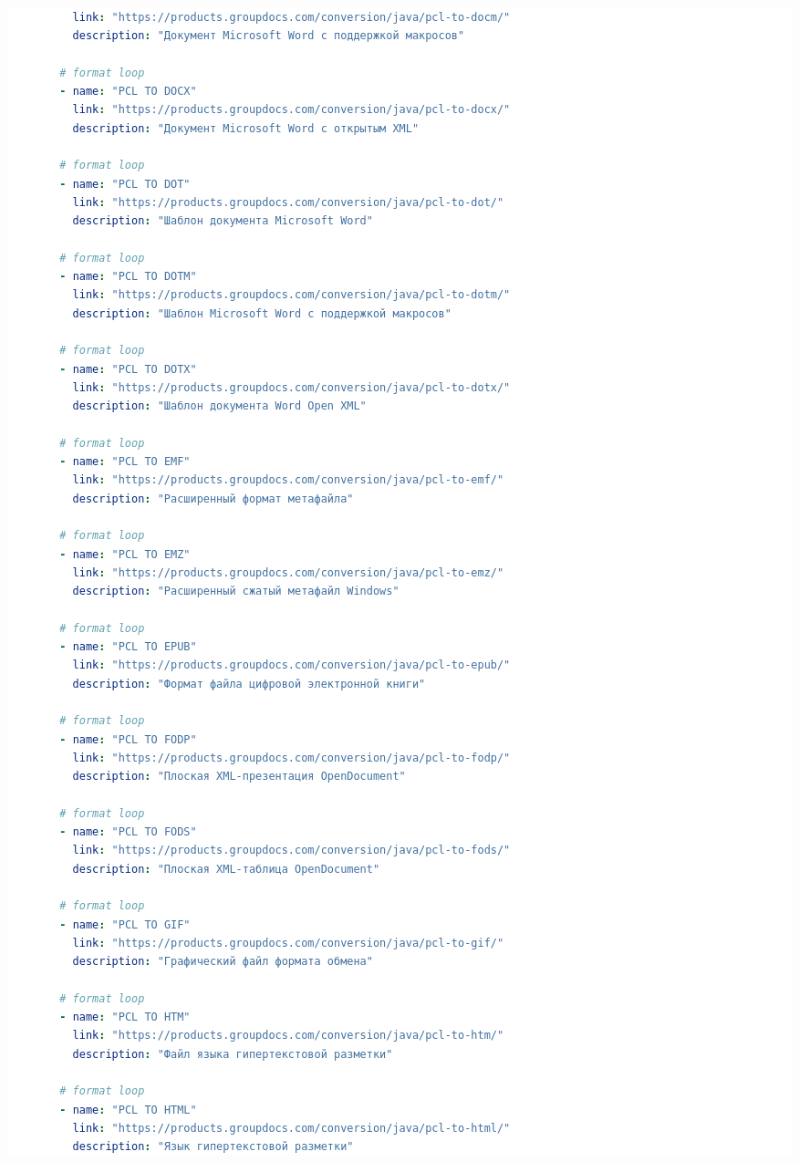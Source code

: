 ```yaml
          link: "https://products.groupdocs.com/conversion/java/pcl-to-docm/"
          description: "Документ Microsoft Word с поддержкой макросов"

        # format loop
        - name: "PCL TO DOCX"
          link: "https://products.groupdocs.com/conversion/java/pcl-to-docx/"
          description: "Документ Microsoft Word с открытым XML"

        # format loop
        - name: "PCL TO DOT"
          link: "https://products.groupdocs.com/conversion/java/pcl-to-dot/"
          description: "Шаблон документа Microsoft Word"

        # format loop
        - name: "PCL TO DOTM"
          link: "https://products.groupdocs.com/conversion/java/pcl-to-dotm/"
          description: "Шаблон Microsoft Word с поддержкой макросов"

        # format loop
        - name: "PCL TO DOTX"
          link: "https://products.groupdocs.com/conversion/java/pcl-to-dotx/"
          description: "Шаблон документа Word Open XML"

        # format loop
        - name: "PCL TO EMF"
          link: "https://products.groupdocs.com/conversion/java/pcl-to-emf/"
          description: "Расширенный формат метафайла"

        # format loop
        - name: "PCL TO EMZ"
          link: "https://products.groupdocs.com/conversion/java/pcl-to-emz/"
          description: "Расширенный сжатый метафайл Windows"

        # format loop
        - name: "PCL TO EPUB"
          link: "https://products.groupdocs.com/conversion/java/pcl-to-epub/"
          description: "Формат файла цифровой электронной книги"

        # format loop
        - name: "PCL TO FODP"
          link: "https://products.groupdocs.com/conversion/java/pcl-to-fodp/"
          description: "Плоская XML-презентация OpenDocument"

        # format loop
        - name: "PCL TO FODS"
          link: "https://products.groupdocs.com/conversion/java/pcl-to-fods/"
          description: "Плоская XML-таблица OpenDocument"

        # format loop
        - name: "PCL TO GIF"
          link: "https://products.groupdocs.com/conversion/java/pcl-to-gif/"
          description: "Графический файл формата обмена"

        # format loop
        - name: "PCL TO HTM"
          link: "https://products.groupdocs.com/conversion/java/pcl-to-htm/"
          description: "Файл языка гипертекстовой разметки"

        # format loop
        - name: "PCL TO HTML"
          link: "https://products.groupdocs.com/conversion/java/pcl-to-html/"
          description: "Язык гипертекстовой разметки"

```